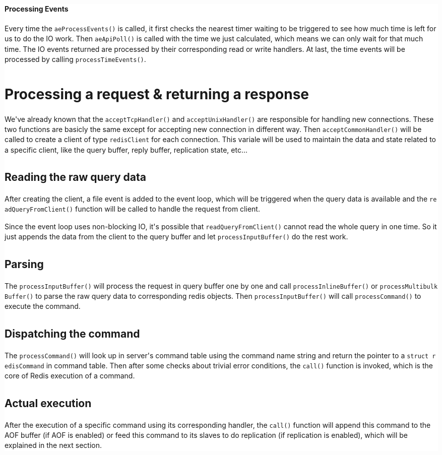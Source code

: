 #### Processing Events ####
Every time the `aeProcessEvents()` is called, it first checks the
nearest timer waiting to be triggered to see how much time is left for us
to do the IO work. Then `aeApiPoll()` is called with the time we just
calculated, which means we can only wait for that much time. The IO
events returned are processed by their corresponding read or write handlers. 
At last, the time events will be processed by calling
`processTimeEvents()`.

# Processing a request & returning a response #

We've already known that the `acceptTcpHandler()` and
`acceptUnixHandler()` are responsible for handling new connections. 
These two functions are basicly the same except for accepting new
connection in different way.  Then `acceptCommonHandler()` will be
called to create a client of type `redisClient` for each connection. 
This variale will be used to maintain the data and state
related to a specific client, like the query buffer, reply buffer, 
replication state, etc... 

## Reading the raw query data ##
After creating the client, a file event is added to the event
loop, which will be triggered when the query data is available
and the `readQueryFromClient()` function will be called to handle the request
from client.

Since the event loop uses non-blocking IO, it's possible that
`readQueryFromClient()` cannot read the whole query in one time.
So it just appends the data from the client to the query buffer and let
`processInputBuffer()` do the rest work.

## Parsing ##
The `processInputBuffer()` will process the request in query buffer
one by one and call `processInlineBuffer()` or
`processMultibulkBuffer()` to parse the raw query data to
corresponding redis objects. Then `processInputBuffer()` will call 
`processCommand()` to execute the command.

## Dispatching the command ##
The `processCommand()` will look up in server's command table using
the command name string and return the pointer to 
a `struct redisCommand` in command table. Then after some checks about 
trivial error conditions, the `call()` function is invoked, which is
the core of Redis execution of a command.

## Actual execution ##
After the execution of a specific command using its corresponding
handler, the `call()` function will append this command to the AOF
buffer (if AOF is enabled) or feed this command to its slaves to do
replication (if replication is enabled),  which will be explained in
the next section.
